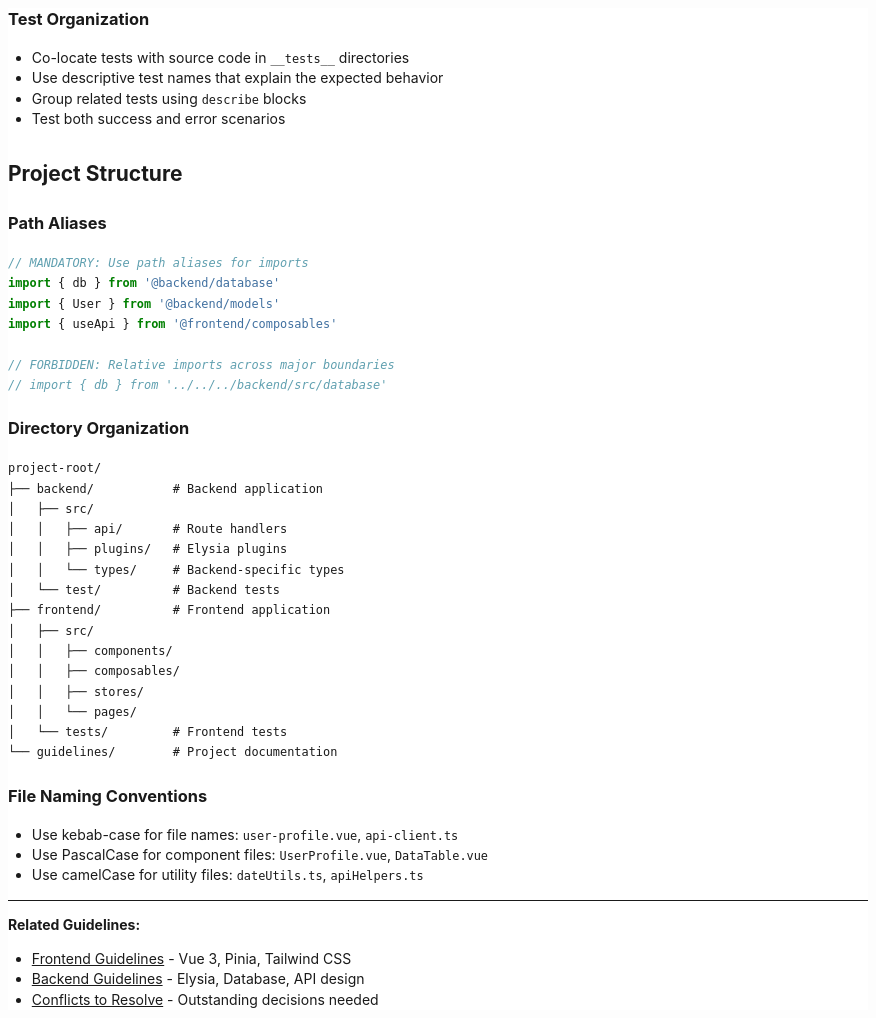 ### Test Organization
- Co-locate tests with source code in `__tests__` directories
- Use descriptive test names that explain the expected behavior
- Group related tests using `describe` blocks
- Test both success and error scenarios

## Project Structure

### Path Aliases
```typescript
// MANDATORY: Use path aliases for imports
import { db } from '@backend/database'
import { User } from '@backend/models'
import { useApi } from '@frontend/composables'

// FORBIDDEN: Relative imports across major boundaries
// import { db } from '../../../backend/src/database'
```

### Directory Organization
```
project-root/
├── backend/           # Backend application
│   ├── src/
│   │   ├── api/       # Route handlers
│   │   ├── plugins/   # Elysia plugins
│   │   └── types/     # Backend-specific types
│   └── test/          # Backend tests
├── frontend/          # Frontend application
│   ├── src/
│   │   ├── components/
│   │   ├── composables/
│   │   ├── stores/
│   │   └── pages/
│   └── tests/         # Frontend tests
└── guidelines/        # Project documentation
```

### File Naming Conventions
- Use kebab-case for file names: `user-profile.vue`, `api-client.ts`
- Use PascalCase for component files: `UserProfile.vue`, `DataTable.vue`
- Use camelCase for utility files: `dateUtils.ts`, `apiHelpers.ts`

---

**Related Guidelines:**
- [Frontend Guidelines](./FRONTEND.md) - Vue 3, Pinia, Tailwind CSS
- [Backend Guidelines](./BACKEND.md) - Elysia, Database, API design
- [Conflicts to Resolve](./CONFLICTS_TO_RESOLVE.md) - Outstanding decisions needed
